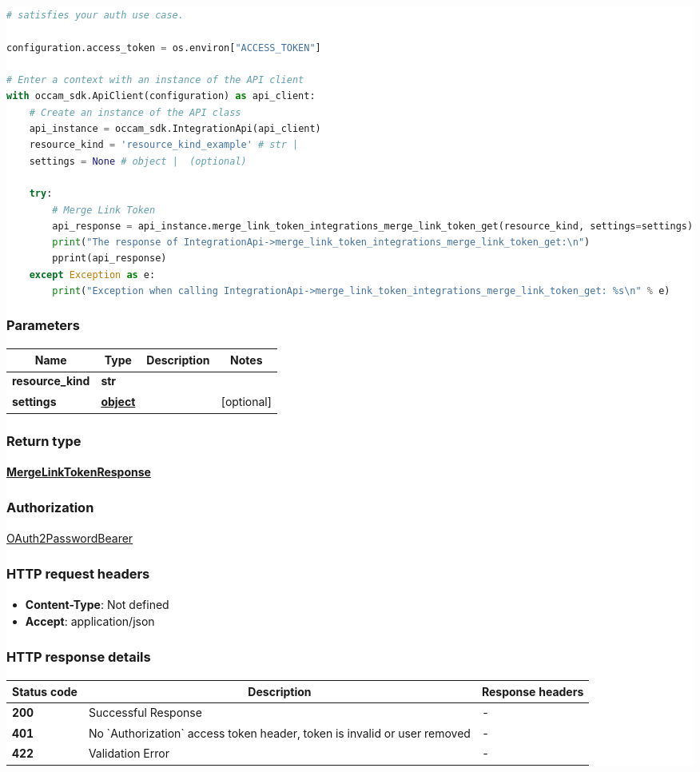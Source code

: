 ```python
# satisfies your auth use case.

configuration.access_token = os.environ["ACCESS_TOKEN"]

# Enter a context with an instance of the API client
with occam_sdk.ApiClient(configuration) as api_client:
    # Create an instance of the API class
    api_instance = occam_sdk.IntegrationApi(api_client)
    resource_kind = 'resource_kind_example' # str | 
    settings = None # object |  (optional)

    try:
        # Merge Link Token
        api_response = api_instance.merge_link_token_integrations_merge_link_token_get(resource_kind, settings=settings)
        print("The response of IntegrationApi->merge_link_token_integrations_merge_link_token_get:\n")
        pprint(api_response)
    except Exception as e:
        print("Exception when calling IntegrationApi->merge_link_token_integrations_merge_link_token_get: %s\n" % e)
```



### Parameters


Name | Type | Description  | Notes
------------- | ------------- | ------------- | -------------
 **resource_kind** | **str**|  | 
 **settings** | [**object**](.md)|  | [optional] 

### Return type

[**MergeLinkTokenResponse**](MergeLinkTokenResponse.md)

### Authorization

[OAuth2PasswordBearer](../README.md#OAuth2PasswordBearer)

### HTTP request headers

 - **Content-Type**: Not defined
 - **Accept**: application/json

### HTTP response details

| Status code | Description | Response headers |
|-------------|-------------|------------------|
**200** | Successful Response |  -  |
**401** | No &#x60;Authorization&#x60; access token header, token is invalid or user removed |  -  |
**422** | Validation Error |  -  |
